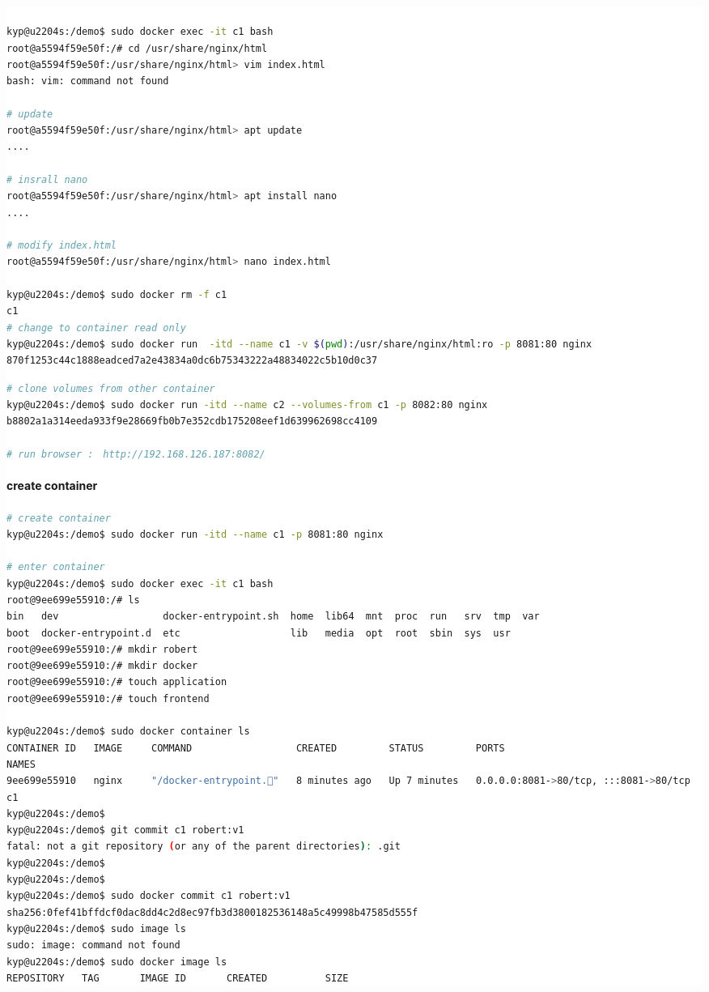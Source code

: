 ``` bash

kyp@u2204s:/demo$ sudo docker exec -it c1 bash
root@a5594f59e50f:/# cd /usr/share/nginx/html
root@a5594f59e50f:/usr/share/nginx/html> vim index.html
bash: vim: command not found

# update
root@a5594f59e50f:/usr/share/nginx/html> apt update
....

# insrall nano
root@a5594f59e50f:/usr/share/nginx/html> apt install nano
....

# modify index.html
root@a5594f59e50f:/usr/share/nginx/html> nano index.html

kyp@u2204s:/demo$ sudo docker rm -f c1
c1
# change to container read only
kyp@u2204s:/demo$ sudo docker run  -itd --name c1 -v $(pwd):/usr/share/nginx/html:ro -p 8081:80 nginx
870f1253c44c1888eadced7a2e43834a0dc6b75343222a48834022c5b10d0c37
```

``` bash
# clone volumes from other container
kyp@u2204s:/demo$ sudo docker run -itd --name c2 --volumes-from c1 -p 8082:80 nginx
b8802a1a314eeda933f9e28669fb0b7e352cdb175208eef1d639962698cc4109

# run browser :　http://192.168.126.187:8082/　
```

#### create container
``` bash
# create container
kyp@u2204s:/demo$ sudo docker run -itd --name c1 -p 8081:80 nginx

# enter container 
kyp@u2204s:/demo$ sudo docker exec -it c1 bash
root@9ee699e55910:/# ls
bin   dev                  docker-entrypoint.sh  home  lib64  mnt  proc  run   srv  tmp  var
boot  docker-entrypoint.d  etc                   lib   media  opt  root  sbin  sys  usr
root@9ee699e55910:/# mkdir robert
root@9ee699e55910:/# mkdir docker
root@9ee699e55910:/# touch application
root@9ee699e55910:/# touch frontend

kyp@u2204s:/demo$ sudo docker container ls
CONTAINER ID   IMAGE     COMMAND                  CREATED         STATUS         PORTS                                   NAMES
9ee699e55910   nginx     "/docker-entrypoint."   8 minutes ago   Up 7 minutes   0.0.0.0:8081->80/tcp, :::8081->80/tcp   c1
kyp@u2204s:/demo$
kyp@u2204s:/demo$ git commit c1 robert:v1
fatal: not a git repository (or any of the parent directories): .git
kyp@u2204s:/demo$
kyp@u2204s:/demo$
kyp@u2204s:/demo$ sudo docker commit c1 robert:v1
sha256:0fef41bffdcf0dac8dd4c2d8ec97fb3d3800182536148a5c49998b47585d555f
kyp@u2204s:/demo$ sudo image ls
sudo: image: command not found
kyp@u2204s:/demo$ sudo docker image ls
REPOSITORY   TAG       IMAGE ID       CREATED          SIZE
```